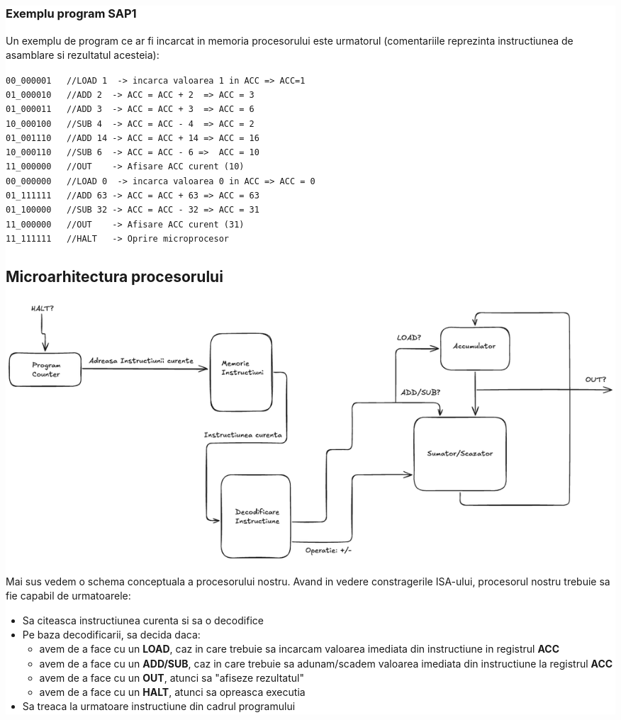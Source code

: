 ### Exemplu program SAP1
Un exemplu de program ce ar fi incarcat in memoria procesorului este urmatorul (comentariile reprezinta instructiunea de asamblare si rezultatul acesteia):

```
00_000001   //LOAD 1  -> incarca valoarea 1 in ACC => ACC=1
01_000010   //ADD 2  -> ACC = ACC + 2  => ACC = 3
01_000011   //ADD 3  -> ACC = ACC + 3  => ACC = 6
10_000100   //SUB 4  -> ACC = ACC - 4  => ACC = 2
01_001110   //ADD 14 -> ACC = ACC + 14 => ACC = 16
10_000110   //SUB 6  -> ACC = ACC - 6 =>  ACC = 10
11_000000   //OUT    -> Afisare ACC curent (10)
00_000000   //LOAD 0  -> incarca valoarea 0 in ACC => ACC = 0
01_111111   //ADD 63 -> ACC = ACC + 63 => ACC = 63 
01_100000   //SUB 32 -> ACC = ACC - 32 => ACC = 31
11_000000   //OUT    -> Afisare ACC curent (31)
11_111111   //HALT   -> Oprire microprocesor
```


## Microarhitectura procesorului

![alt text](img/schematic-conceptual.png)

Mai sus vedem o schema conceptuala a procesorului nostru. Avand in vedere constragerile ISA-ului, procesorul nostru trebuie sa fie capabil de urmatoarele:
- Sa citeasca instructiunea curenta si sa o decodifice
- Pe baza decodificarii, sa decida daca:
    - avem de a face cu un **LOAD**, caz in care trebuie sa incarcam valoarea imediata din instructiune in registrul **ACC**
    - avem de a face cu un **ADD/SUB**, caz in care trebuie sa adunam/scadem valoarea imediata din instructiune la registrul **ACC**
    - avem de a face cu un **OUT**, atunci sa "afiseze rezultatul"
    - avem de a face cu un **HALT**, atunci sa opreasca executia
- Sa treaca la urmatoare instructiune din cadrul programului
